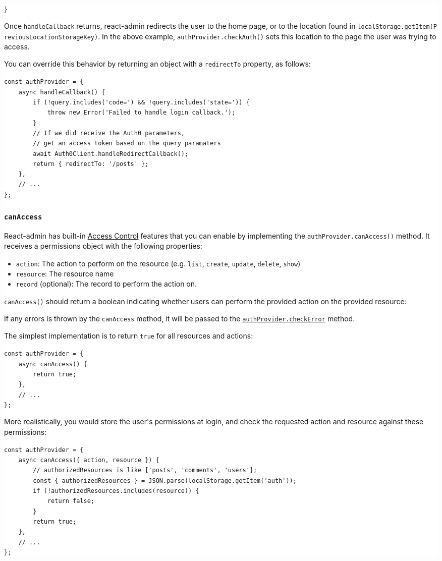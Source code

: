```tsx
}
```

Once `handleCallback` returns, react-admin redirects the user to the home page, or to the location found in `localStorage.getItem(PreviousLocationStorageKey)`. In the above example, `authProvider.checkAuth()` sets this location to the page the user was trying to access. 

You can override this behavior by returning an object with a `redirectTo` property, as follows:

```tsx
const authProvider = {
    async handleCallback() {
        if (!query.includes('code=') && !query.includes('state=')) {
            throw new Error('Failed to handle login callback.');
        }
        // If we did receive the Auth0 parameters,
        // get an access token based on the query paramaters
        await Auth0Client.handleRedirectCallback();
        return { redirectTo: '/posts' };
    },
    // ...
};
```

### `canAccess`

React-admin has built-in [Access Control](./Permissions.md#access-control) features that you can enable by implementing the `authProvider.canAccess()` method. It receives a permissions object with the following properties:

- `action`: The action to perform on the resource (e.g. `list`, `create`, `update`, `delete`, `show`)
- `resource`: The resource name
- `record` (optional): The record to perform the action on.

`canAccess()` should return a boolean indicating whether users can perform the provided action on the provided resource:

If any errors is thrown by the `canAccess` method, it will be passed to the [`authProvider.checkError`](#checkerror) method.

The simplest implementation is to return `true` for all resources and actions:

```tsx
const authProvider = {
    async canAccess() {
        return true;
    },
    // ...
};
```

More realistically, you would store the user's permissions at login, and check the requested action and resource against these permissions:

```tsx
const authProvider = {
    async canAccess({ action, resource }) {
        // authorizedResources is like ['posts', 'comments', 'users'];
        const { authorizedResources } = JSON.parse(localStorage.getItem('auth'));
        if (!authorizedResources.includes(resource)) {
            return false;
        }
        return true;
    },
    // ...
};
```
